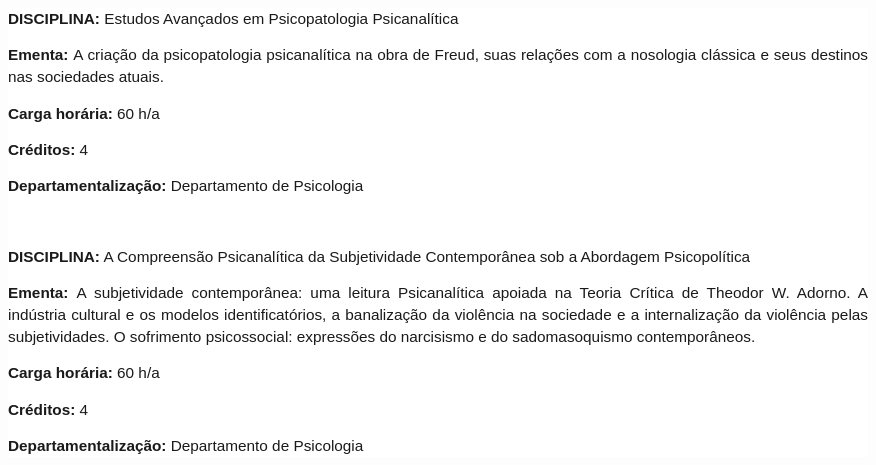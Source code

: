 <p class=MsoNormal style='text-align:justify'><b><span style='font-size:11.5pt;
font-family:Arial'>DISCIPLINA:</span></b><span style='font-size:11.5pt;
font-family:Arial'> </span><span lang=PT style='font-size:11.5pt;font-family:
Arial;mso-ansi-language:PT'>Estudos Avançados <st1:PersonName
ProductID="em Psicopatologia Psicanal&#65517;tica" w:st="on">em Psicopatologia
 Psicanalítica</st1:PersonName><o:p></o:p></span></p>

<p class=MsoNormal style='text-align:justify'><b style='mso-bidi-font-weight:
normal'><span style='font-size:11.5pt;font-family:Arial'>Ementa: </span></b><span
lang=PT style='font-size:11.5pt;font-family:Arial;mso-ansi-language:PT'>A
criação da psicopatologia psicanalítica na obra de Freud, suas relações com a
nosologia clássica e seus destinos nas sociedades atuais.<o:p></o:p></span></p>

<p class=MsoNormal style='text-align:justify'><b style='mso-bidi-font-weight:
normal'><span style='font-size:11.5pt;font-family:Arial'>Carga horária: </span></b><span
style='font-size:11.5pt;font-family:Arial'>60 h/a<o:p></o:p></span></p>

<p class=MsoNormal style='text-align:justify'><b style='mso-bidi-font-weight:
normal'><span style='font-size:11.5pt;font-family:Arial'>Créditos:</span></b><span
style='font-size:11.5pt;font-family:Arial'> 4<o:p></o:p></span></p>

<p class=MsoNormal style='text-align:justify'><b style='mso-bidi-font-weight:
normal'><span style='font-size:11.5pt;font-family:Arial'>Departamentalização: </span></b><span
style='font-size:11.5pt;font-family:Arial'>Departamento de Psicologia <o:p></o:p></span></p>

<p class=MsoNormal style='text-align:justify'><b style='mso-bidi-font-weight:
normal'><span lang=PT style='font-size:8.0pt;font-family:Arial;mso-ansi-language:
PT'><o:p>&nbsp;</o:p></span></b></p>

<p class=MsoNormal style='text-align:justify'><b><span style='font-size:11.5pt;
font-family:Arial'>DISCIPLINA:</span></b><span style='font-size:11.5pt;
font-family:Arial;mso-ansi-language:PT'> </span><span style='font-size:11.5pt;
font-family:Arial'>A Compreensão Psicanalítica da Subjetividade Contemporânea
sob a Abordagem Psicopolítica<o:p></o:p></span></p>

<p class=MsoNormal style='text-align:justify'><b style='mso-bidi-font-weight:
normal'><span style='font-size:11.5pt;font-family:Arial'>Ementa: </span></b><span
style='font-size:11.5pt;font-family:Arial;mso-bidi-font-weight:bold'>A
subjetividade contemporânea: uma leitura Psicanalítica apoiada na Teoria
Crítica de Theodor W. Adorno. A indústria cultural e os modelos
identificatórios, a banalização da violência na sociedade e a internalização da
violência pelas subjetividades. O sofrimento psicossocial: expressões do
narcisismo e do sadomasoquismo contemporâneos.<o:p></o:p></span></p>

<p class=MsoNormal style='text-align:justify'><b style='mso-bidi-font-weight:
normal'><span style='font-size:11.5pt;font-family:Arial'>Carga horária: </span></b><span
style='font-size:11.5pt;font-family:Arial'>60 h/a<o:p></o:p></span></p>

<p class=MsoNormal style='text-align:justify'><b style='mso-bidi-font-weight:
normal'><span style='font-size:11.5pt;font-family:Arial'>Créditos:</span></b><span
style='font-size:11.5pt;font-family:Arial'> 4<o:p></o:p></span></p>

<p class=MsoNormal style='text-align:justify'><b style='mso-bidi-font-weight:
normal'><span style='font-size:11.5pt;font-family:Arial'>Departamentalização: </span></b><span
style='font-size:11.5pt;font-family:Arial'>Departamento de Psicologia <o:p></o:p></span></p>
